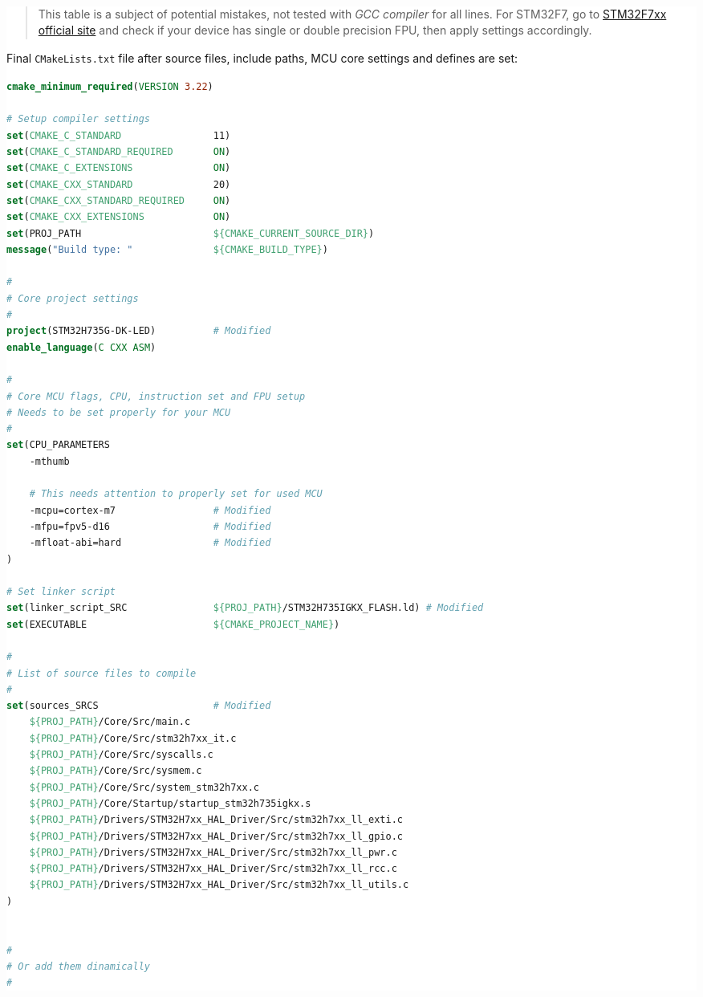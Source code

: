 > This table is a subject of potential mistakes, not tested with *GCC compiler* for all lines. For STM32F7, go to [STM32F7xx official site](https://www.st.com/en/microcontrollers-microprocessors/stm32f7-series.html) and check if your device has single or double precision FPU, then apply settings accordingly.

Final `CMakeLists.txt` file after source files, include paths, MCU core settings and defines are set:
```cmake
cmake_minimum_required(VERSION 3.22)

# Setup compiler settings
set(CMAKE_C_STANDARD                11)
set(CMAKE_C_STANDARD_REQUIRED       ON)
set(CMAKE_C_EXTENSIONS              ON)
set(CMAKE_CXX_STANDARD              20)
set(CMAKE_CXX_STANDARD_REQUIRED     ON)
set(CMAKE_CXX_EXTENSIONS            ON)
set(PROJ_PATH                       ${CMAKE_CURRENT_SOURCE_DIR})
message("Build type: "              ${CMAKE_BUILD_TYPE})

#
# Core project settings
#
project(STM32H735G-DK-LED)          # Modified
enable_language(C CXX ASM)

#
# Core MCU flags, CPU, instruction set and FPU setup
# Needs to be set properly for your MCU
#
set(CPU_PARAMETERS
    -mthumb

    # This needs attention to properly set for used MCU
    -mcpu=cortex-m7                 # Modified
    -mfpu=fpv5-d16                  # Modified
    -mfloat-abi=hard                # Modified
)

# Set linker script
set(linker_script_SRC               ${PROJ_PATH}/STM32H735IGKX_FLASH.ld) # Modified
set(EXECUTABLE                      ${CMAKE_PROJECT_NAME})

#
# List of source files to compile
#
set(sources_SRCS                    # Modified
    ${PROJ_PATH}/Core/Src/main.c
    ${PROJ_PATH}/Core/Src/stm32h7xx_it.c
    ${PROJ_PATH}/Core/Src/syscalls.c
    ${PROJ_PATH}/Core/Src/sysmem.c
    ${PROJ_PATH}/Core/Src/system_stm32h7xx.c
    ${PROJ_PATH}/Core/Startup/startup_stm32h735igkx.s
    ${PROJ_PATH}/Drivers/STM32H7xx_HAL_Driver/Src/stm32h7xx_ll_exti.c
    ${PROJ_PATH}/Drivers/STM32H7xx_HAL_Driver/Src/stm32h7xx_ll_gpio.c
    ${PROJ_PATH}/Drivers/STM32H7xx_HAL_Driver/Src/stm32h7xx_ll_pwr.c
    ${PROJ_PATH}/Drivers/STM32H7xx_HAL_Driver/Src/stm32h7xx_ll_rcc.c
    ${PROJ_PATH}/Drivers/STM32H7xx_HAL_Driver/Src/stm32h7xx_ll_utils.c
)


#
# Or add them dinamically
#
```